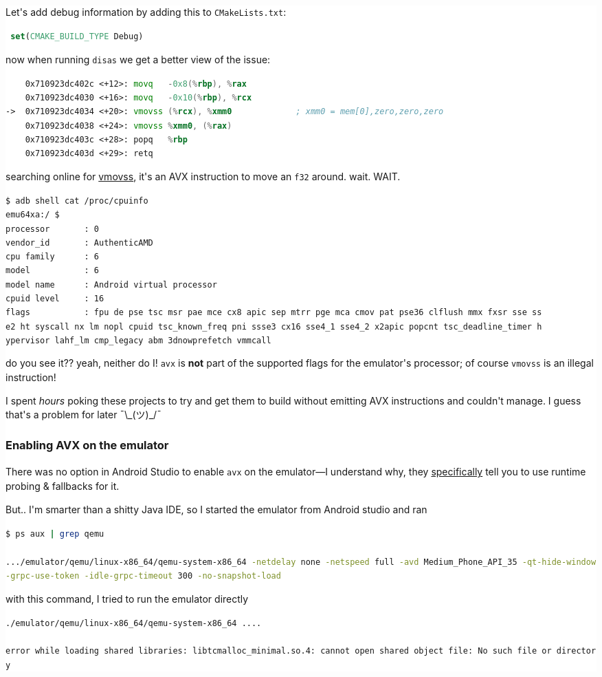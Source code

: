 Let's add debug information by adding this to `CMakeLists.txt`:
```cmake
 set(CMAKE_BUILD_TYPE Debug)
```

now when running `disas` we get a better view of the issue:

```asm
    0x710923dc402c <+12>: movq   -0x8(%rbp), %rax
    0x710923dc4030 <+16>: movq   -0x10(%rbp), %rcx
->  0x710923dc4034 <+20>: vmovss (%rcx), %xmm0             ; xmm0 = mem[0],zero,zero,zero 
    0x710923dc4038 <+24>: vmovss %xmm0, (%rax)
    0x710923dc403c <+28>: popq   %rbp
    0x710923dc403d <+29>: retq
```
searching online for [vmovss](https://www.felixcloutier.com/x86/movss), it's an AVX instruction to move an `f32` around. wait. WAIT.

```bash
$ adb shell cat /proc/cpuinfo
emu64xa:/ $ 
processor       : 0
vendor_id       : AuthenticAMD
cpu family      : 6
model           : 6
model name      : Android virtual processor
cpuid level     : 16
flags           : fpu de pse tsc msr pae mce cx8 apic sep mtrr pge mca cmov pat pse36 clflush mmx fxsr sse ss
e2 ht syscall nx lm nopl cpuid tsc_known_freq pni ssse3 cx16 sse4_1 sse4_2 x2apic popcnt tsc_deadline_timer h
ypervisor lahf_lm cmp_legacy abm 3dnowprefetch vmmcall 
```

do you see it?? yeah, neither do I! `avx` is **not** part of the supported flags for the emulator's processor; of course `vmovss` is an illegal instruction!

I spent _hours_ poking these projects to try and get them to build without emitting AVX instructions and couldn't manage. I guess that's a problem for later ¯\\\_(ツ)\_/¯


### Enabling AVX on the emulator

There was no option in Android Studio to enable `avx` on the emulator&mdash;I understand why, they [specifically](https://developer.android.com/ndk/guides/abis#86-64) tell you to use runtime probing & fallbacks for it.

But.. I'm smarter than a shitty Java IDE, so I started the emulator from Android studio and ran 

```bash
$ ps aux | grep qemu

.../emulator/qemu/linux-x86_64/qemu-system-x86_64 -netdelay none -netspeed full -avd Medium_Phone_API_35 -qt-hide-window -grpc-use-token -idle-grpc-timeout 300 -no-snapshot-load
```

with this command, I tried to run the emulator directly
```bash
./emulator/qemu/linux-x86_64/qemu-system-x86_64 ....

error while loading shared libraries: libtcmalloc_minimal.so.4: cannot open shared object file: No such file or directory
```
